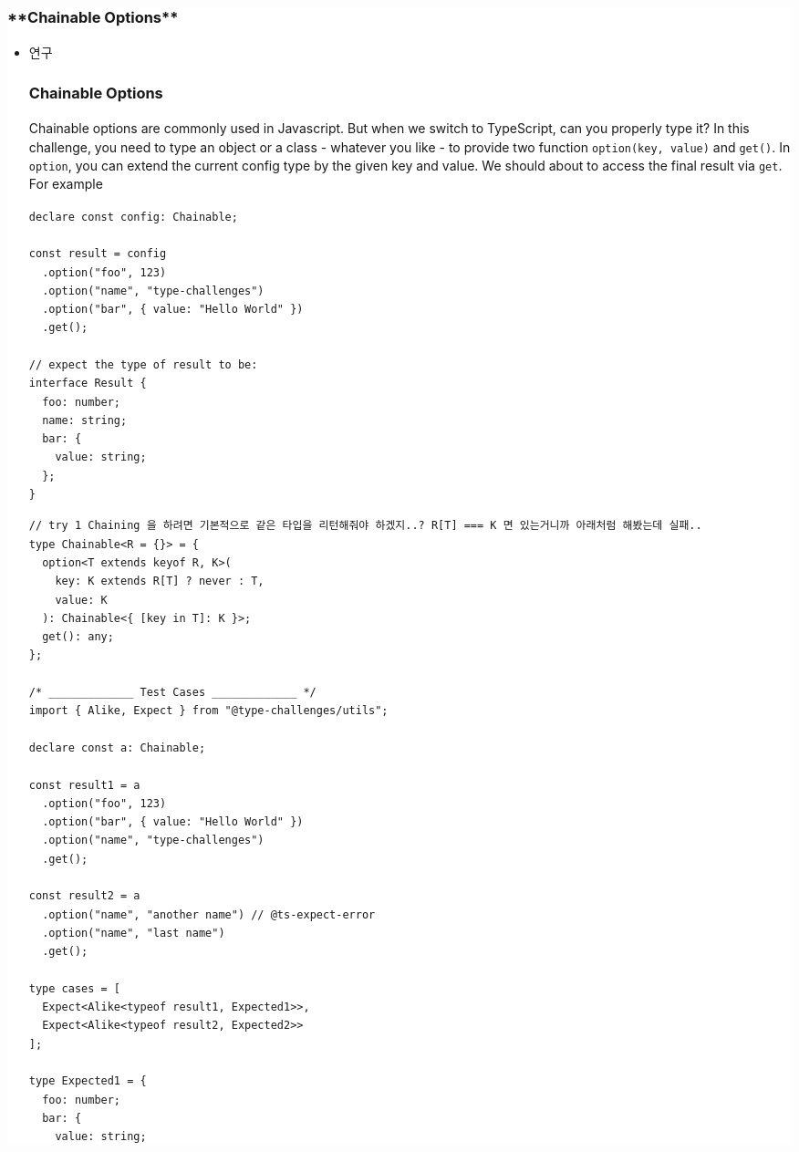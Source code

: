 ### \***\*Chainable Options\*\***

- 연구
  ### **Chainable Options**
  Chainable options are commonly used in Javascript. But when we switch to TypeScript, can you properly type it?
  In this challenge, you need to type an object or a class - whatever you like - to provide two function `option(key, value)` and `get()`. In `option`, you can extend the current config type by the given key and value. We should about to access the final result via `get`.
  For example
  ```tsx
  declare const config: Chainable;

  const result = config
    .option("foo", 123)
    .option("name", "type-challenges")
    .option("bar", { value: "Hello World" })
    .get();

  // expect the type of result to be:
  interface Result {
    foo: number;
    name: string;
    bar: {
      value: string;
    };
  }
  ```
  ```tsx
  // try 1 Chaining 을 하려면 기본적으로 같은 타입을 리턴해줘야 하겠지..? R[T] === K 면 있는거니까 아래처럼 해봤는데 실패..
  type Chainable<R = {}> = {
    option<T extends keyof R, K>(
      key: K extends R[T] ? never : T,
      value: K
    ): Chainable<{ [key in T]: K }>;
    get(): any;
  };

  /* _____________ Test Cases _____________ */
  import { Alike, Expect } from "@type-challenges/utils";

  declare const a: Chainable;

  const result1 = a
    .option("foo", 123)
    .option("bar", { value: "Hello World" })
    .option("name", "type-challenges")
    .get();

  const result2 = a
    .option("name", "another name") // @ts-expect-error
    .option("name", "last name")
    .get();

  type cases = [
    Expect<Alike<typeof result1, Expected1>>,
    Expect<Alike<typeof result2, Expected2>>
  ];

  type Expected1 = {
    foo: number;
    bar: {
      value: string;
  ```